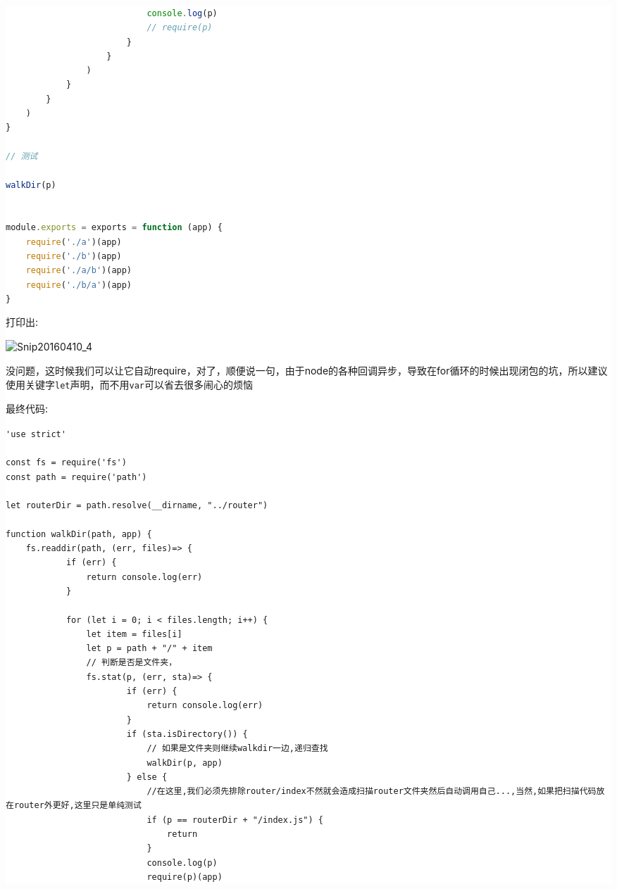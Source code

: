 ```javascript
                            console.log(p)
                            // require(p)
                        }
                    }
                )
            }
        }
    )
}

// 测试

walkDir(p)


module.exports = exports = function (app) {
    require('./a')(app)
    require('./b')(app)
    require('./a/b')(app)
    require('./b/a')(app)
}
```

打印出:

![Snip20160410_4](http://7xqkyz.com1.z0.glb.clouddn.com/2016-04-10-Snip20160410_4.png)

没问题，这时候我们可以让它自动require，对了，顺便说一句，由于node的各种回调异步，导致在for循环的时候出现闭包的坑，所以建议使用关键字`let`声明，而不用`var`可以省去很多闹心的烦恼

最终代码:

```
'use strict'

const fs = require('fs')
const path = require('path')

let routerDir = path.resolve(__dirname, "../router")

function walkDir(path, app) {
    fs.readdir(path, (err, files)=> {
            if (err) {
                return console.log(err)
            }

            for (let i = 0; i < files.length; i++) {
                let item = files[i]
                let p = path + "/" + item
                // 判断是否是文件夹，
                fs.stat(p, (err, sta)=> {
                        if (err) {
                            return console.log(err)
                        }
                        if (sta.isDirectory()) {
                            // 如果是文件夹则继续walkdir一边,递归查找
                            walkDir(p, app)
                        } else {
                            //在这里,我们必须先排除router/index不然就会造成扫描router文件夹然后自动调用自己...,当然,如果把扫描代码放在router外更好,这里只是单纯测试
                            if (p == routerDir + "/index.js") {
                                return
                            }
                            console.log(p)
                            require(p)(app)
```